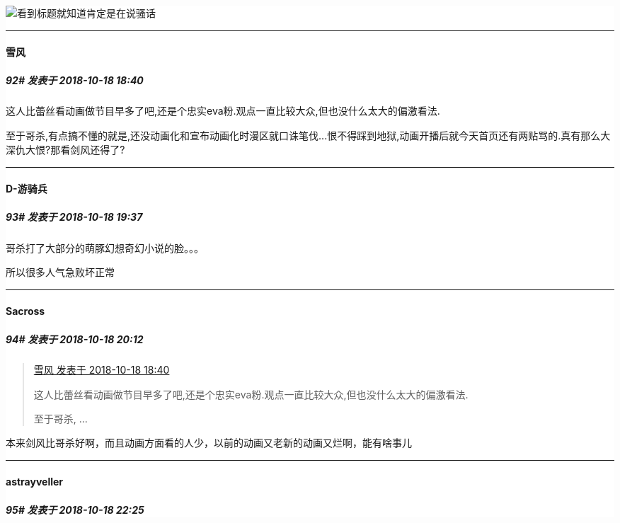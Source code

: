 

<img src="https://static.saraba1st.com/image/smiley/face2017/049.png" referrerpolicy="no-referrer">看到标题就知道肯定是在说骚话







-----

####  雪风  
##### 92#       发表于 2018-10-18 18:40




这人比蕾丝看动画做节目早多了吧,还是个忠实eva粉.观点一直比较大众,但也没什么太大的偏激看法.

至于哥杀,有点搞不懂的就是,还没动画化和宣布动画化时漫区就口诛笔伐...恨不得踩到地狱,动画开播后就今天首页还有两贴骂的.真有那么大深仇大恨?那看剑风还得了?







-----

####  D-游骑兵  
##### 93#       发表于 2018-10-18 19:37




哥杀打了大部分的萌豚幻想奇幻小说的脸。。。

所以很多人气急败坏正常







-----

####  Sacross  
##### 94#       发表于 2018-10-18 20:12



<blockquote><a href="httphttps://bbs.saraba1st.com/2b/forum.php?mod=redirect&amp;goto=findpost&amp;pid=41307472&amp;ptid=1770560" target="_blank">雪风 发表于 2018-10-18 18:40</a>

这人比蕾丝看动画做节目早多了吧,还是个忠实eva粉.观点一直比较大众,但也没什么太大的偏激看法.

至于哥杀, ...</blockquote>
本来剑风比哥杀好啊，而且动画方面看的人少，以前的动画又老新的动画又烂啊，能有啥事儿







-----

####  astrayveller  
##### 95#       发表于 2018-10-18 22:25
